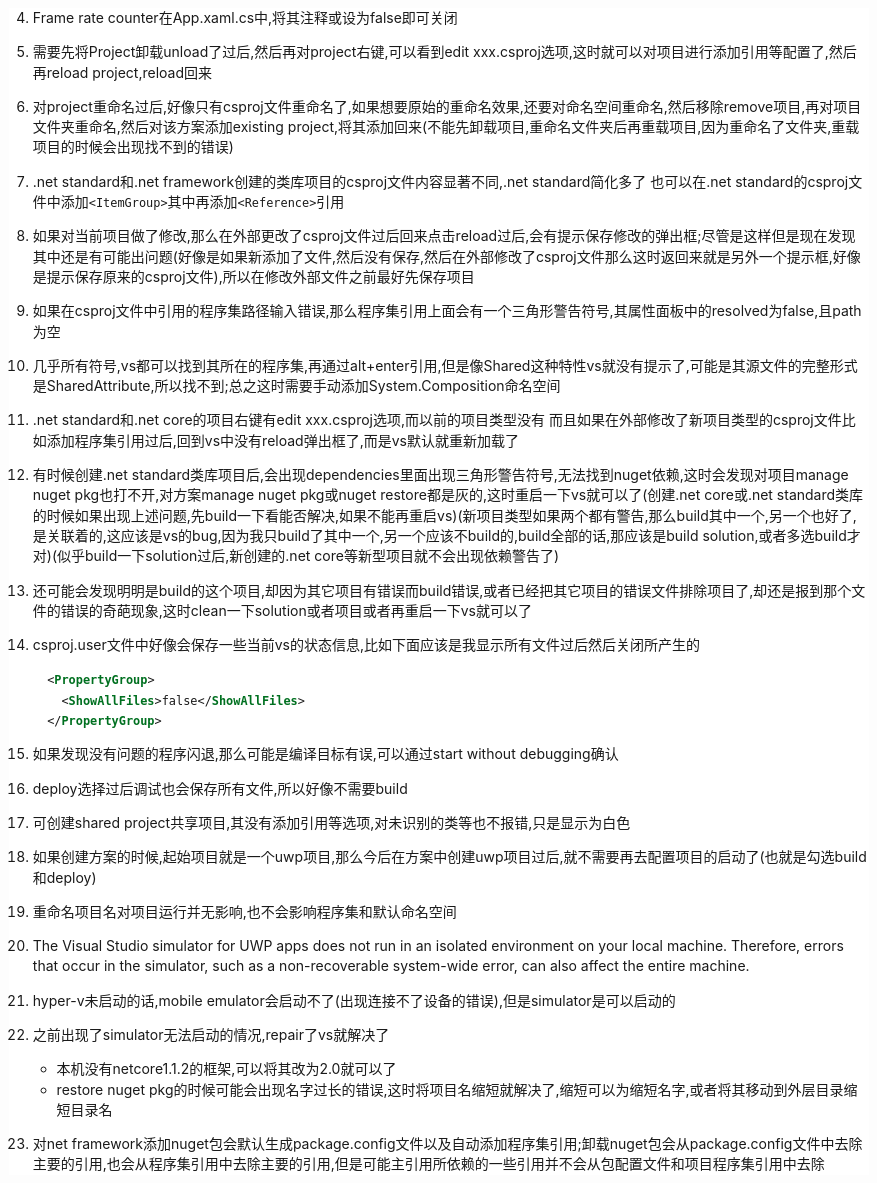 4. Frame rate counter在App.xaml.cs中,将其注释或设为false即可关闭

5. 需要先将Project卸载unload了过后,然后再对project右键,可以看到edit xxx.csproj选项,这时就可以对项目进行添加引用等配置了,然后再reload project,reload回来

6. 对project重命名过后,好像只有csproj文件重命名了,如果想要原始的重命名效果,还要对命名空间重命名,然后移除remove项目,再对项目文件夹重命名,然后对该方案添加existing project,将其添加回来(不能先卸载项目,重命名文件夹后再重载项目,因为重命名了文件夹,重载项目的时候会出现找不到的错误)

7. .net standard和.net framework创建的类库项目的csproj文件内容显著不同,.net standard简化多了
   也可以在.net standard的csproj文件中添加`<ItemGroup>`其中再添加`<Reference>`引用

8. 如果对当前项目做了修改,那么在外部更改了csproj文件过后回来点击reload过后,会有提示保存修改的弹出框;尽管是这样但是现在发现其中还是有可能出问题(好像是如果新添加了文件,然后没有保存,然后在外部修改了csproj文件那么这时返回来就是另外一个提示框,好像是提示保存原来的csproj文件),所以在修改外部文件之前最好先保存项目

9. 如果在csproj文件中引用的程序集路径输入错误,那么程序集引用上面会有一个三角形警告符号,其属性面板中的resolved为false,且path为空

10. 几乎所有符号,vs都可以找到其所在的程序集,再通过alt+enter引用,但是像Shared这种特性vs就没有提示了,可能是其源文件的完整形式是SharedAttribute,所以找不到;总之这时需要手动添加System.Composition命名空间

11. .net standard和.net core的项目右键有edit xxx.csproj选项,而以前的项目类型没有
    而且如果在外部修改了新项目类型的csproj文件比如添加程序集引用过后,回到vs中没有reload弹出框了,而是vs默认就重新加载了

12. 有时候创建.net standard类库项目后,会出现dependencies里面出现三角形警告符号,无法找到nuget依赖,这时会发现对项目manage nuget pkg也打不开,对方案manage nuget pkg或nuget restore都是灰的,这时重启一下vs就可以了(创建.net core或.net standard类库的时候如果出现上述问题,先build一下看能否解决,如果不能再重启vs)(新项目类型如果两个都有警告,那么build其中一个,另一个也好了,是关联着的,这应该是vs的bug,因为我只build了其中一个,另一个应该不build的,build全部的话,那应该是build solution,或者多选build才对)(似乎build一下solution过后,新创建的.net core等新型项目就不会出现依赖警告了)

13. 还可能会发现明明是build的这个项目,却因为其它项目有错误而build错误,或者已经把其它项目的错误文件排除项目了,却还是报到那个文件的错误的奇葩现象,这时clean一下solution或者项目或者再重启一下vs就可以了

14. csproj.user文件中好像会保存一些当前vs的状态信息,比如下面应该是我显示所有文件过后然后关闭所产生的
    ```xml
      <PropertyGroup>
        <ShowAllFiles>false</ShowAllFiles>
      </PropertyGroup>
    ```

15. 如果发现没有问题的程序闪退,那么可能是编译目标有误,可以通过start without debugging确认

16. deploy选择过后调试也会保存所有文件,所以好像不需要build

17. 可创建shared project共享项目,其没有添加引用等选项,对未识别的类等也不报错,只是显示为白色

18. 如果创建方案的时候,起始项目就是一个uwp项目,那么今后在方案中创建uwp项目过后,就不需要再去配置项目的启动了(也就是勾选build和deploy)

19. 重命名项目名对项目运行并无影响,也不会影响程序集和默认命名空间

20. The Visual Studio simulator for UWP apps does not run in an isolated environment on your local machine. Therefore, errors that occur in the simulator, such as a non-recoverable system-wide error, can also affect the entire machine.

21. hyper-v未启动的话,mobile emulator会启动不了(出现连接不了设备的错误),但是simulator是可以启动的

22. 之前出现了simulator无法启动的情况,repair了vs就解决了

    - 本机没有netcore1.1.2的框架,可以将其改为2.0就可以了
    - restore nuget pkg的时候可能会出现名字过长的错误,这时将项目名缩短就解决了,缩短可以为缩短名字,或者将其移动到外层目录缩短目录名

23. 对net framework添加nuget包会默认生成package.config文件以及自动添加程序集引用;卸载nuget包会从package.config文件中去除主要的引用,也会从程序集引用中去除主要的引用,但是可能主引用所依赖的一些引用并不会从包配置文件和项目程序集引用中去除
